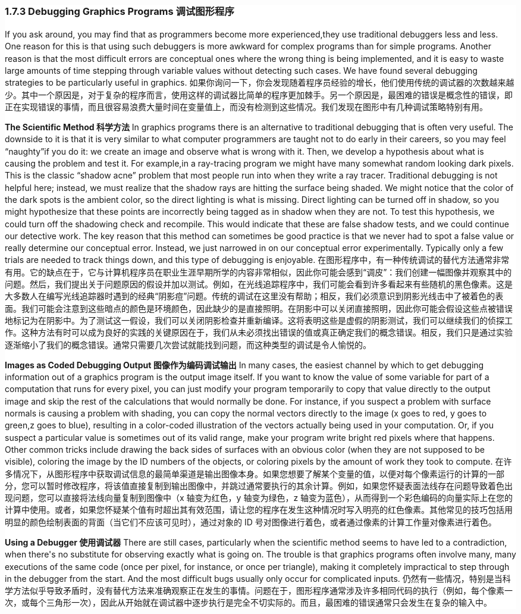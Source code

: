 ### 1.7.3 Debugging Graphics Programs 调试图形程序

If you ask around, you may find that as programmers become more experienced,they use traditional debuggers less and less. One reason for this is that using such debuggers is more awkward for complex programs than for simple programs. Another reason is that the most difficult errors are conceptual ones where the wrong thing is being implemented, and it is easy to waste large amounts of time stepping through variable values without detecting such cases. We have found several debugging strategies to be particularly useful in graphics.
如果你询问一下，你会发现随着程序员经验的增长，他们使用传统的调试器的次数越来越少。其中一个原因是，对于复杂的程序而言，使用这样的调试器比简单的程序更加棘手。另一个原因是，最困难的错误是概念性的错误，即正在实现错误的事情，而且很容易浪费大量时间在变量值上，而没有检测到这些情况。我们发现在图形中有几种调试策略特别有用。

**The Scientific Method 科学方法**
In graphics programs there is an alternative to traditional debugging that is often very useful. The downside to it is that it is very similar to what computer programmers are taught not to do early in their careers, so you may feel “naughty”if you do it: we create an image and observe what is wrong with it. Then, we develop a hypothesis about what is causing the problem and test it. For example,in a ray-tracing program we might have many somewhat random looking dark pixels. This is the classic “shadow acne” problem that most people run into when they write a ray tracer. Traditional debugging is not helpful here; instead, we must realize that the shadow rays are hitting the surface being shaded. We might notice that the color of the dark spots is the ambient color, so the direct lighting is what is missing. Direct lighting can be turned off in shadow, so you might hypothesize that these points are incorrectly being tagged as in shadow when they are not. To test this hypothesis, we could turn off the shadowing check and recompile. This would indicate that these are false shadow tests, and we could continue our detective work. The key reason that this method can sometimes be good practice is that we never had to spot a false value or really determine our conceptual error. Instead, we just narrowed in on our conceptual error experimentally. Typically only a few trials are needed to track things down, and this type of debugging is enjoyable.
在图形程序中，有一种传统调试的替代方法通常非常有用。它的缺点在于，它与计算机程序员在职业生涯早期所学的内容非常相似，因此你可能会感到“调皮”：我们创建一幅图像并观察其中的问题。然后，我们提出关于问题原因的假设并加以测试。例如，在光线追踪程序中，我们可能会看到许多看起来有些随机的黑色像素。这是大多数人在编写光线追踪器时遇到的经典“阴影痘”问题。传统的调试在这里没有帮助；相反，我们必须意识到阴影光线击中了被着色的表面。我们可能会注意到这些暗点的颜色是环境颜色，因此缺少的是直接照明。在阴影中可以关闭直接照明，因此你可能会假设这些点被错误地标记为在阴影中。为了测试这一假设，我们可以关闭阴影检查并重新编译。这将表明这些是虚假的阴影测试，我们可以继续我们的侦探工作。这种方法有时可以成为良好的实践的关键原因在于，我们从未必须找出错误的值或真正确定我们的概念错误。相反，我们只是通过实验逐渐缩小了我们的概念错误。通常只需要几次尝试就能找到问题，而这种类型的调试是令人愉悦的。

**Images as Coded Debugging Output 图像作为编码调试输出**
In many cases, the easiest channel by which to get debugging information out of a graphics program is the output image itself. If you want to know the value of some variable for part of a computation that runs for every pixel, you can just modify your program temporarily to copy that value directly to the output image and skip the rest of the calculations that would normally be done. For instance, if you suspect a problem with surface normals is causing a problem with shading, you can copy the normal vectors directly to the image (x goes to red, y goes to green,z goes to blue), resulting in a color-coded illustration of the vectors actually being used in your computation. Or, if you suspect a particular value is sometimes out of its valid range, make your program write bright red pixels where that happens. Other common tricks include drawing the back sides of surfaces with an obvious color (when they are not supposed to be visible), coloring the image by the ID numbers of the objects, or coloring pixels by the amount of work they took to compute.
在许多情况下，从图形程序中获取调试信息的最简单渠道是输出图像本身。如果您想要了解某个变量的值，以便对每个像素运行的计算的一部分，您可以暂时修改程序，将该值直接复制到输出图像中，并跳过通常要执行的其余计算。例如，如果您怀疑表面法线存在问题导致着色出现问题，您可以直接将法线向量复制到图像中（x 轴变为红色，y 轴变为绿色，z 轴变为蓝色），从而得到一个彩色编码的向量实际上在您的计算中使用。或者，如果您怀疑某个值有时超出其有效范围，请让您的程序在发生这种情况时写入明亮的红色像素。其他常见的技巧包括用明显的颜色绘制表面的背面（当它们不应该可见时），通过对象的 ID 号对图像进行着色，或者通过像素的计算工作量对像素进行着色。

**Using a Debugger 使用调试器**
There are still cases, particularly when the scientific method seems to have led to a contradiction, when there's no substitute for observing exactly what is going on. The trouble is that graphics programs often involve many, many executions of the same code (once per pixel, for instance, or once per triangle), making it completely impractical to step through in the debugger from the start. And the most difficult bugs usually only occur for complicated inputs.
仍然有一些情况，特别是当科学方法似乎导致矛盾时，没有替代方法来准确观察正在发生的事情。问题在于，图形程序通常涉及许多相同代码的执行（例如，每个像素一次，或每个三角形一次），因此从开始就在调试器中逐步执行是完全不切实际的。而且，最困难的错误通常只会发生在复杂的输入中。
